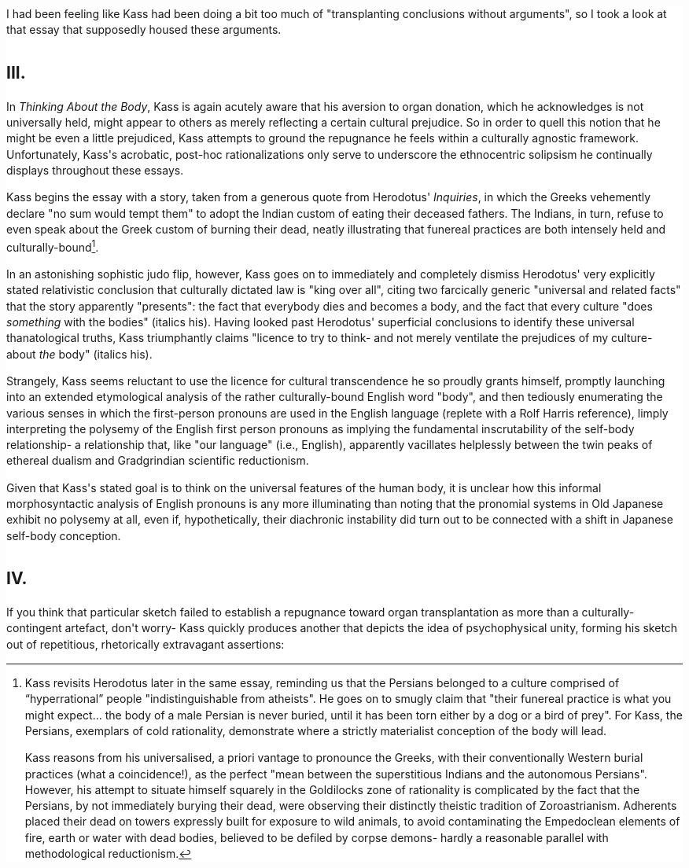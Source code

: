 [^thinking]: Which might be uncharitably synopsized as: Kass can write an incoherent essay about the human body, ergo the human body is inscrutable and beyond quantification.

I had been feeling like Kass had been doing a bit too much of "transplanting conclusions without arguments", so I took a look at that essay that supposedly housed these arguments.

## III.
In *Thinking About the Body*, Kass is again acutely aware that his aversion to organ donation, which he acknowledges is not universally held, might appear to others as merely reflecting a certain cultural prejudice. So in order to quell this notion that he might be even a little prejudiced, Kass attempts to ground the repugnance he feels within a culturally agnostic framework. Unfortunately, Kass's acrobatic, post-hoc rationalizations only serve to underscore the ethnocentric solipsism he continually displays throughout these essays.

Kass begins the essay with a story, taken from a generous quote from Herodotus' *Inquiries*, in which the Greeks vehemently declare "no sum would tempt them" to adopt the Indian custom of eating their deceased fathers. The Indians, in turn, refuse to even speak about the Greek custom of burning their dead, neatly illustrating that funereal practices are both intensely held and culturally-bound[^bound].

[^bound]: Kass revisits Herodotus later in the same essay, reminding us that the Persians belonged to a culture comprised of “hyperrational” people "indistinguishable from atheists". He goes on to smugly claim that "their funereal practice is what you might expect... the body of a male Persian is never buried, until it has been torn either by a dog or a bird of prey". For Kass, the Persians, exemplars of cold rationality, demonstrate where a strictly materialist conception of the body will lead.

    Kass reasons from his universalised, a priori vantage to pronounce the Greeks, with their conventionally Western burial practices (what a coincidence!), as the perfect "mean between the superstitious Indians and the autonomous Persians". However, his attempt to situate himself squarely in the Goldilocks zone of rationality is complicated by the fact that the Persians, by not immediately burying their dead, were observing their distinctly theistic tradition of Zoroastrianism. Adherents placed their dead on towers expressly built for exposure to wild animals, to avoid contaminating the Empedoclean elements of fire, earth or water with dead bodies, believed to be defiled by corpse demons- hardly a reasonable parallel with methodological reductionism.

In an astonishing sophistic judo flip, however, Kass goes on to immediately and completely dismiss Herodotus' very explicitly stated relativistic conclusion that culturally dictated law is "king over all", citing two farcically generic "universal and related facts" that the story apparently "presents": the fact that everybody dies and becomes a body, and the fact that every culture "does *something* with the bodies" (italics his). Having looked past Herodotus' superficial conclusions to identify these universal thanatological truths, Kass triumphantly claims "licence to try to think- and not merely ventilate the prejudices of my culture- about *the* body" (italics his).

Strangely, Kass seems reluctant to use the licence for cultural transcendence he so proudly grants himself, promptly launching into an extended etymological analysis of the rather culturally-bound English word "body", and then tediously enumerating the various senses in which the first-person pronouns are used in the English language (replete with a Rolf Harris reference), limply interpreting the polysemy of the English first person pronouns as implying the fundamental inscrutability of the self-body relationship- a relationship that, like "our language" (i.e., English), apparently vacillates helplessly between the twin peaks of ethereal dualism and Gradgrindian scientific reductionism.

Given that Kass's stated goal is to think on the universal features of the human body, it is unclear how this informal morphosyntactic analysis of English pronouns is any more illuminating than noting that the pronomial systems in Old Japanese exhibit no polysemy at all, even if, hypothetically, their diachronic instability did turn out to be connected with a shift in Japanese self-body conception.

## IV.
If you think that particular sketch failed to establish a repugnance toward organ transplantation as more than a culturally-contingent artefact, don't worry- Kass quickly produces another that depicts the idea of psychophysical unity, forming his sketch out of repetitious, rhetorically extravagant assertions:


[^paywall]: I would link it but it's paywalled.
[^good]: Presumably Kass has performed a less simplistic calculation to determine that the generosity of the donor is sufficient to cancel out the considerations of propriety, possibly accounting for variance in good-will among donors.
[^aloud]: A fun game: try reading these quotes aloud.
[^yes]: Yes, the whole essay is like this.